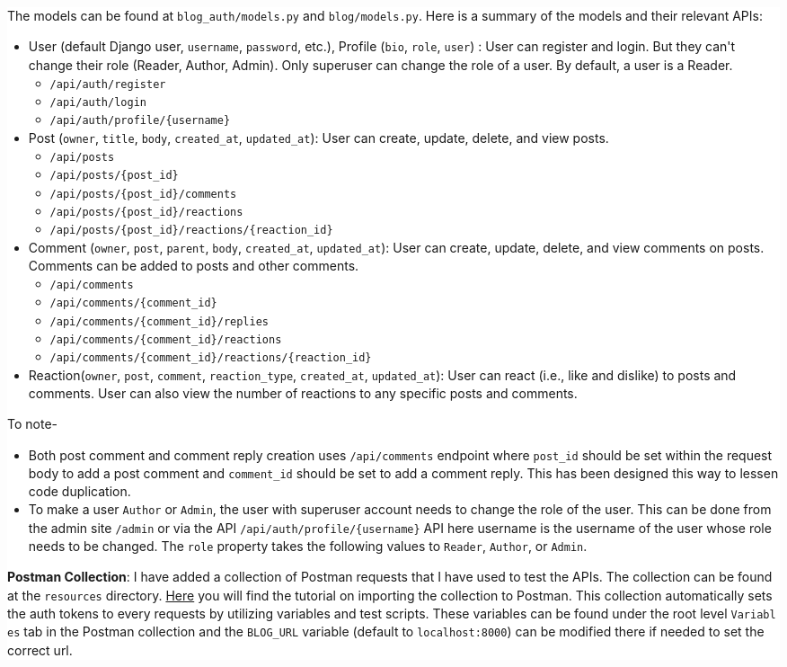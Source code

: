 The models can be found at `blog_auth/models.py` and `blog/models.py`. Here is a summary of the models and their
relevant APIs:

- User (default Django user, `username`, `password`, etc.), Profile (`bio`, `role`, `user`) : User can register and
  login. But they can't change their role (Reader, Author, Admin). Only superuser can change
  the role of a user. By default, a user is a Reader.
    - `/api/auth/register`
    - `/api/auth/login`
    - `/api/auth/profile/{username}`
- Post (`owner`, `title`, `body`, `created_at`, `updated_at`): User can create, update, delete, and view posts.
    - `/api/posts`
    - `/api/posts/{post_id}`
    - `/api/posts/{post_id}/comments`
    - `/api/posts/{post_id}/reactions`
    - `/api/posts/{post_id}/reactions/{reaction_id}`
- Comment (`owner`, `post`, `parent`, `body`, `created_at`, `updated_at`): User can create, update, delete, and view
  comments on posts. Comments can be added to posts and other comments.
    - `/api/comments`
    - `/api/comments/{comment_id}`
    - `/api/comments/{comment_id}/replies`
    - `/api/comments/{comment_id}/reactions`
    - `/api/comments/{comment_id}/reactions/{reaction_id}`
- Reaction(`owner`, `post`, `comment`, `reaction_type`, `created_at`, `updated_at`): User can react (i.e., like and
  dislike) to posts and comments. User can also view the number of reactions to
  any specific posts and comments.

To note-

- Both post comment and comment reply creation uses `/api/comments` endpoint where `post_id`  should be set
  within the request body to
  add a post comment and `comment_id` should be set to add a comment reply. This has been designed this way to lessen
  code duplication.
- To make a user `Author` or `Admin`, the user with superuser account needs to change the role of the user. This can be
  done from the
  admin site `/admin` or via the API `/api/auth/profile/{username}` API here username is the username of the user whose
  role needs to be changed. The `role` property takes the following values to `Reader`, `Author`, or `Admin`.

**Postman Collection**: I have added a collection of Postman requests that I have used to test the APIs. The collection
can be found at the `resources`
directory. [Here](https://learning.postman.com/docs/getting-started/importing-and-exporting-data/#importing-data-into-postman)
you will find the tutorial on importing the collection to Postman. This collection automatically sets the auth tokens to
every requests by utilizing variables and test scripts. These variables can be found under the root level `Variables`
tab in
the Postman collection and the `BLOG_URL` variable (default to `localhost:8000`) can be modified there if needed to set
the correct url.
